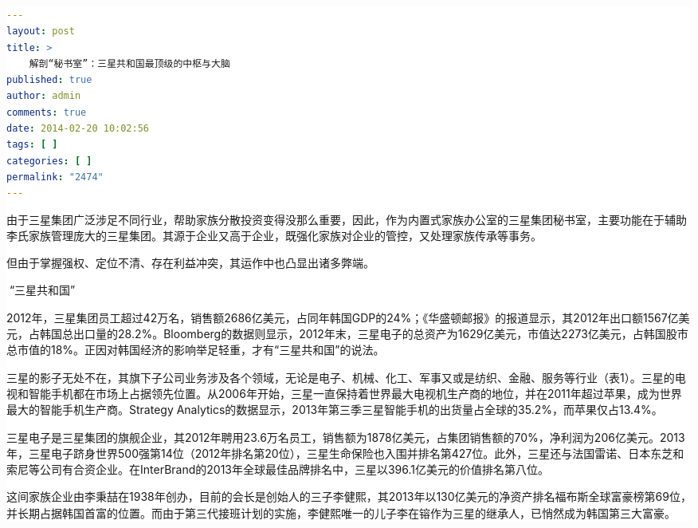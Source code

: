 ```yaml
---
layout: post
title: >
    解剖“秘书室”：三星共和国最顶级的中枢与大脑
published: true
author: admin
comments: true
date: 2014-02-20 10:02:56
tags: [ ]
categories: [ ]
permalink: "2474"
---
```


  由于三星集团广泛涉足不同行业，帮助家族分散投资变得没那么重要，因此，作为内置式家族办公室的三星集团秘书室，主要功能在于辅助李氏家族管理庞大的三星集团。其源于企业又高于企业，既强化家族对企业的管控，又处理家族传承等事务。






  但由于掌握强权、定位不清、存在利益冲突，其运作中也凸显出诸多弊端。






   “三星共和国”






  2012年，三星集团员工超过42万名，销售额2686亿美元，占同年韩国GDP的24%；《华盛顿邮报》的报道显示，其2012年出口额1567亿美元，占韩国总出口量的28.2%。Bloomberg的数据则显示，2012年末，三星电子的总资产为1629亿美元，市值达2273亿美元，占韩国股市总市值的18%。正因对韩国经济的影响举足轻重，才有“三星共和国”的说法。






  三星的影子无处不在，其旗下子公司业务涉及各个领域，无论是电子、机械、化工、军事又或是纺织、金融、服务等行业（表1）。三星的电视和智能手机都在市场上占据领先位置。从2006年开始，三星一直保持着世界最大电视机生产商的地位，并在2011年超过苹果，成为世界最大的智能手机生产商。Strategy Analytics的数据显示，2013年第三季三星智能手机的出货量占全球的35.2%，而苹果仅占13.4%。






  
    
  






  三星电子是三星集团的旗舰企业，其2012年聘用23.6万名员工，销售额为1878亿美元，占集团销售额的70%，净利润为206亿美元。2013年，三星电子跻身世界500强第14位（2012年排名第20位），三星生命保险也入围并排名第427位。此外，三星还与法国雷诺、日本东芝和索尼等公司有合资企业。在InterBrand的2013年全球最佳品牌排名中，三星以396.1亿美元的价值排名第八位。






  这间家族企业由李秉喆在1938年创办，目前的会长是创始人的三子李健熙，其2013年以130亿美元的净资产排名福布斯全球富豪榜第69位，并长期占据韩国首富的位置。而由于第三代接班计划的实施，李健熙唯一的儿子李在镕作为三星的继承人，已悄然成为韩国第三大富豪。
